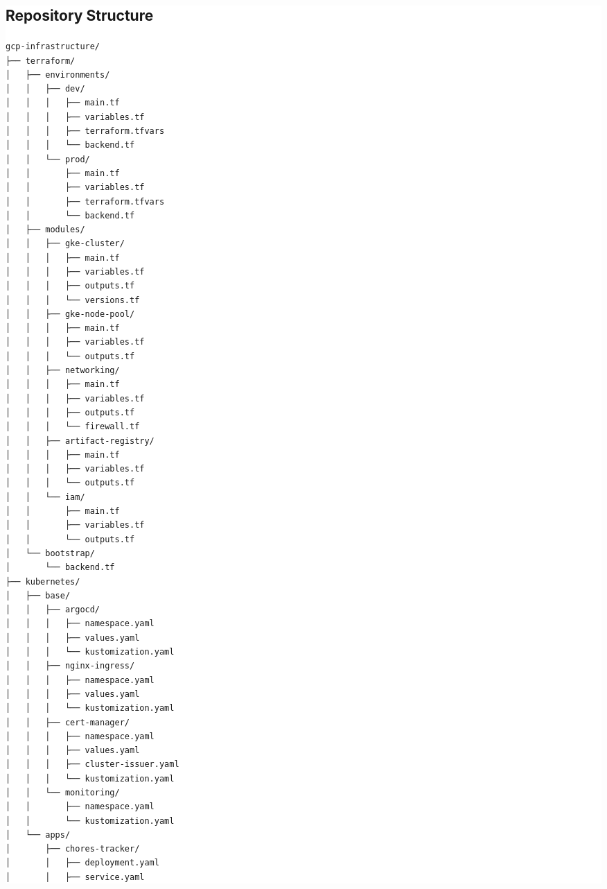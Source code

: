 ## Repository Structure

```
gcp-infrastructure/
├── terraform/
│   ├── environments/
│   │   ├── dev/
│   │   │   ├── main.tf
│   │   │   ├── variables.tf
│   │   │   ├── terraform.tfvars
│   │   │   └── backend.tf
│   │   └── prod/
│   │       ├── main.tf
│   │       ├── variables.tf
│   │       ├── terraform.tfvars
│   │       └── backend.tf
│   ├── modules/
│   │   ├── gke-cluster/
│   │   │   ├── main.tf
│   │   │   ├── variables.tf
│   │   │   ├── outputs.tf
│   │   │   └── versions.tf
│   │   ├── gke-node-pool/
│   │   │   ├── main.tf
│   │   │   ├── variables.tf
│   │   │   └── outputs.tf
│   │   ├── networking/
│   │   │   ├── main.tf
│   │   │   ├── variables.tf
│   │   │   ├── outputs.tf
│   │   │   └── firewall.tf
│   │   ├── artifact-registry/
│   │   │   ├── main.tf
│   │   │   ├── variables.tf
│   │   │   └── outputs.tf
│   │   └── iam/
│   │       ├── main.tf
│   │       ├── variables.tf
│   │       └── outputs.tf
│   └── bootstrap/
│       └── backend.tf
├── kubernetes/
│   ├── base/
│   │   ├── argocd/
│   │   │   ├── namespace.yaml
│   │   │   ├── values.yaml
│   │   │   └── kustomization.yaml
│   │   ├── nginx-ingress/
│   │   │   ├── namespace.yaml
│   │   │   ├── values.yaml
│   │   │   └── kustomization.yaml
│   │   ├── cert-manager/
│   │   │   ├── namespace.yaml
│   │   │   ├── values.yaml
│   │   │   ├── cluster-issuer.yaml
│   │   │   └── kustomization.yaml
│   │   └── monitoring/
│   │       ├── namespace.yaml
│   │       └── kustomization.yaml
│   └── apps/
│       ├── chores-tracker/
│       │   ├── deployment.yaml
│       │   ├── service.yaml
```